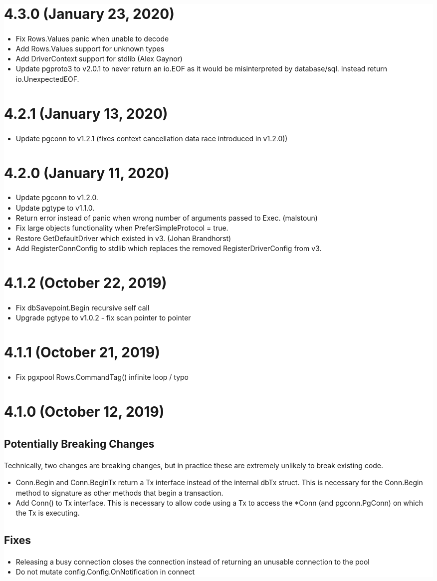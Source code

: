 # 4.3.0 (January 23, 2020)

* Fix Rows.Values panic when unable to decode
* Add Rows.Values support for unknown types
* Add DriverContext support for stdlib (Alex Gaynor)
* Update pgproto3 to v2.0.1 to never return an io.EOF as it would be misinterpreted by database/sql. Instead return io.UnexpectedEOF.

# 4.2.1 (January 13, 2020)

* Update pgconn to v1.2.1 (fixes context cancellation data race introduced in v1.2.0))

# 4.2.0 (January 11, 2020)

* Update pgconn to v1.2.0.
* Update pgtype to v1.1.0.
* Return error instead of panic when wrong number of arguments passed to Exec. (malstoun)
* Fix large objects functionality when PreferSimpleProtocol = true.
* Restore GetDefaultDriver which existed in v3. (Johan Brandhorst)
* Add RegisterConnConfig to stdlib which replaces the removed RegisterDriverConfig from v3.

# 4.1.2 (October 22, 2019)

* Fix dbSavepoint.Begin recursive self call
* Upgrade pgtype to v1.0.2 - fix scan pointer to pointer

# 4.1.1 (October 21, 2019)

* Fix pgxpool Rows.CommandTag() infinite loop / typo

# 4.1.0 (October 12, 2019)

## Potentially Breaking Changes

Technically, two changes are breaking changes, but in practice these are extremely unlikely to break existing code.

* Conn.Begin and Conn.BeginTx return a Tx interface instead of the internal dbTx struct. This is necessary for the Conn.Begin method to signature as other methods that begin a transaction.
* Add Conn() to Tx interface. This is necessary to allow code using a Tx to access the *Conn (and pgconn.PgConn) on which the Tx is executing.

## Fixes

* Releasing a busy connection closes the connection instead of returning an unusable connection to the pool
* Do not mutate config.Config.OnNotification in connect
